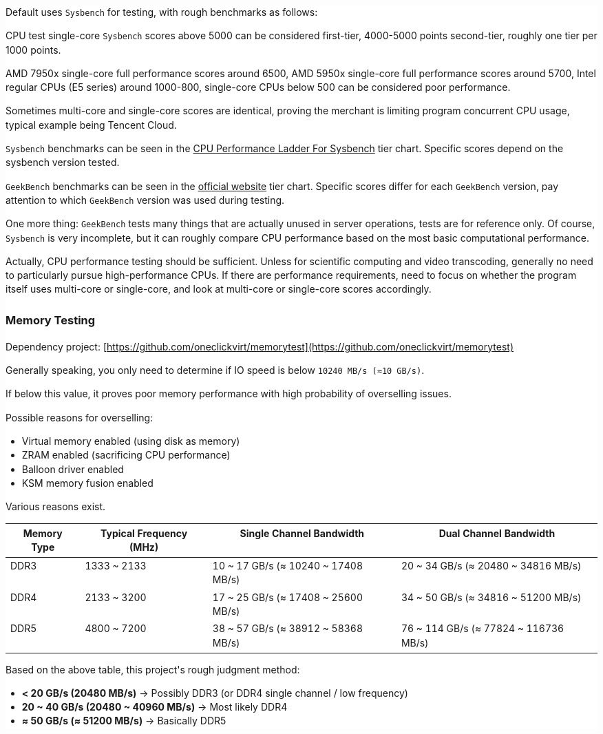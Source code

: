 Default uses `Sysbench` for testing, with rough benchmarks as follows:

CPU test single-core `Sysbench` scores above 5000 can be considered first-tier, 4000-5000 points second-tier, roughly one tier per 1000 points.

AMD 7950x single-core full performance scores around 6500, AMD 5950x single-core full performance scores around 5700, Intel regular CPUs (E5 series) around 1000-800, single-core CPUs below 500 can be considered poor performance.

Sometimes multi-core and single-core scores are identical, proving the merchant is limiting program concurrent CPU usage, typical example being Tencent Cloud.

`Sysbench` benchmarks can be seen in the [CPU Performance Ladder For Sysbench](https://sysbench.spiritlhl.net/) tier chart. Specific scores depend on the sysbench version tested.

`GeekBench` benchmarks can be seen in the [official website](https://browser.geekbench.com/processor-benchmarks/) tier chart. Specific scores differ for each `GeekBench` version, pay attention to which `GeekBench` version was used during testing.

One more thing: `GeekBench` tests many things that are actually unused in server operations, tests are for reference only. Of course, `Sysbench` is very incomplete, but it can roughly compare CPU performance based on the most basic computational performance.

Actually, CPU performance testing should be sufficient. Unless for scientific computing and video transcoding, generally no need to particularly pursue high-performance CPUs. If there are performance requirements, need to focus on whether the program itself uses multi-core or single-core, and look at multi-core or single-core scores accordingly.

### Memory Testing

Dependency project: [https://github.com/oneclickvirt/memorytest](https://github.com/oneclickvirt/memorytest)

Generally speaking, you only need to determine if IO speed is below `10240 MB/s (≈10 GB/s)`.

If below this value, it proves poor memory performance with high probability of overselling issues.

Possible reasons for overselling:

- Virtual memory enabled (using disk as memory)
- ZRAM enabled (sacrificing CPU performance)
- Balloon driver enabled
- KSM memory fusion enabled

Various reasons exist.

| Memory Type | Typical Frequency (MHz) | Single Channel Bandwidth            | Dual Channel Bandwidth                |
| ----------- | ----------------------- | ----------------------------------- | ------------------------------------- |
| DDR3        | 1333 ~ 2133             | 10 ~ 17 GB/s (≈ 10240 ~ 17408 MB/s) | 20 ~ 34 GB/s (≈ 20480 ~ 34816 MB/s)   |
| DDR4        | 2133 ~ 3200             | 17 ~ 25 GB/s (≈ 17408 ~ 25600 MB/s) | 34 ~ 50 GB/s (≈ 34816 ~ 51200 MB/s)   |
| DDR5        | 4800 ~ 7200             | 38 ~ 57 GB/s (≈ 38912 ~ 58368 MB/s) | 76 ~ 114 GB/s (≈ 77824 ~ 116736 MB/s) |

Based on the above table, this project's rough judgment method:

- **< 20 GB/s (20480 MB/s)** → Possibly DDR3 (or DDR4 single channel / low frequency)
- **20 ~ 40 GB/s (20480 ~ 40960 MB/s)** → Most likely DDR4
- **≈ 50 GB/s (≈ 51200 MB/s)** → Basically DDR5
